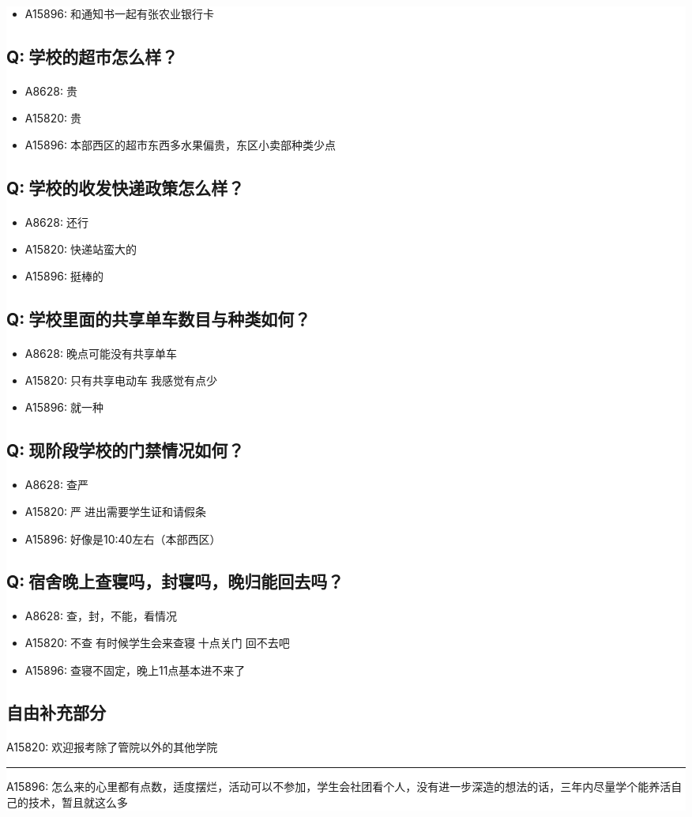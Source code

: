 - A15896: 和通知书一起有张农业银行卡

## Q: 学校的超市怎么样？

- A8628: 贵

- A15820: 贵

- A15896: 本部西区的超市东西多水果偏贵，东区小卖部种类少点

## Q: 学校的收发快递政策怎么样？

- A8628: 还行

- A15820: 快递站蛮大的

- A15896: 挺棒的

## Q: 学校里面的共享单车数目与种类如何？

- A8628: 晚点可能没有共享单车

- A15820: 只有共享电动车  我感觉有点少

- A15896: 就一种

## Q: 现阶段学校的门禁情况如何？

- A8628: 查严

- A15820: 严  进出需要学生证和请假条

- A15896: 好像是10:40左右（本部西区）

## Q: 宿舍晚上查寝吗，封寝吗，晚归能回去吗？

- A8628: 查，封，不能，看情况

- A15820: 不查    有时候学生会来查寝  十点关门   回不去吧

- A15896: 查寝不固定，晚上11点基本进不来了

## 自由补充部分

A15820: 欢迎报考除了管院以外的其他学院

***

A15896: 怎么来的心里都有点数，适度摆烂，活动可以不参加，学生会社团看个人，没有进一步深造的想法的话，三年内尽量学个能养活自己的技术，暂且就这么多